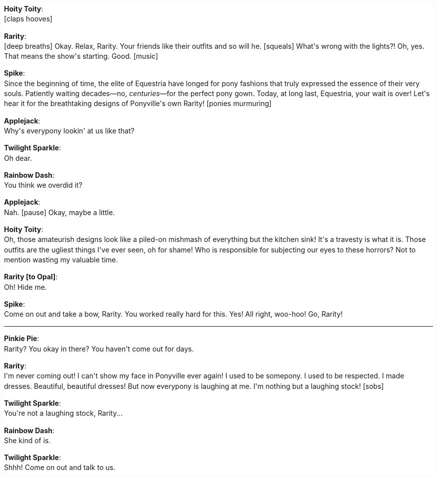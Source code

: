 **Hoity Toity**:  
[claps hooves]

**Rarity**:  
[deep breaths] Okay. Relax, Rarity. Your friends like their outfits and so will he. [squeals] What's wrong with the lights?! Oh, yes. That means the show's starting. Good.
[music]

**Spike**:  
Since the beginning of time, the elite of Equestria have longed for pony fashions that truly expressed the essence of their very souls. Patiently waiting decades—no, *centuries*—for the perfect pony gown. Today, at long last, Equestria, your wait is over! Let's hear it for the breathtaking designs of Ponyville's own Rarity!
[ponies murmuring]

**Applejack**:  
Why's everypony lookin' at us like that?

**Twilight Sparkle**:  
Oh dear.

**Rainbow Dash**:  
You think we overdid it?

**Applejack**:  
Nah. [pause] Okay, maybe a little.

**Hoity Toity**:  
Oh, those amateurish designs look like a piled-on mishmash of everything but the kitchen sink! It's a travesty is what it is. Those outfits are the ugliest things I've ever seen, oh for shame! Who is responsible for subjecting our eyes to these horrors? Not to mention wasting my valuable time.

**Rarity [to Opal]**:  
Oh! Hide me.

**Spike**:  
Come on out and take a bow, Rarity. You worked really hard for this. Yes! All right, woo-hoo! Go, Rarity!

***

**Pinkie Pie**:  
Rarity? You okay in there? You haven't come out for days.

**Rarity**:  
I'm never coming out! I can't show my face in Ponyville ever again! I used to be somepony. I used to be respected. I made dresses. Beautiful, beautiful dresses! But now everypony is laughing at me. I'm nothing but a laughing stock! [sobs]

**Twilight Sparkle**:  
You're not a laughing stock, Rarity...

**Rainbow Dash**:  
She kind of is.

**Twilight Sparkle**:  
Shhh! Come on out and talk to us.
